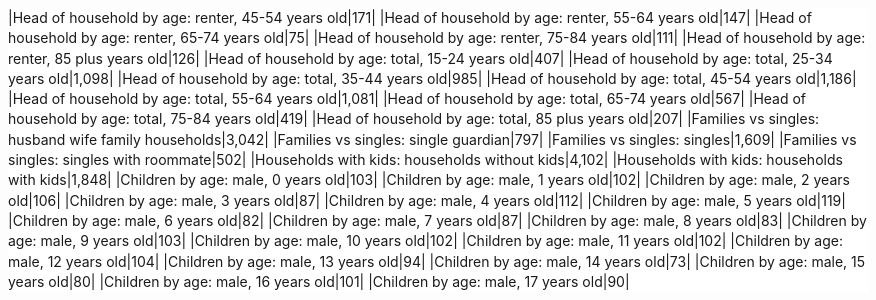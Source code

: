 |Head of household by age: renter, 45-54 years old|171|
|Head of household by age: renter, 55-64 years old|147|
|Head of household by age: renter, 65-74 years old|75|
|Head of household by age: renter, 75-84 years old|111|
|Head of household by age: renter, 85 plus years old|126|
|Head of household by age: total, 15-24 years old|407|
|Head of household by age: total, 25-34 years old|1,098|
|Head of household by age: total, 35-44 years old|985|
|Head of household by age: total, 45-54 years old|1,186|
|Head of household by age: total, 55-64 years old|1,081|
|Head of household by age: total, 65-74 years old|567|
|Head of household by age: total, 75-84 years old|419|
|Head of household by age: total, 85 plus years old|207|
|Families vs singles: husband wife family households|3,042|
|Families vs singles: single guardian|797|
|Families vs singles: singles|1,609|
|Families vs singles: singles with roommate|502|
|Households with kids: households without kids|4,102|
|Households with kids: households with kids|1,848|
|Children by age: male, 0 years old|103|
|Children by age: male, 1 years old|102|
|Children by age: male, 2 years old|106|
|Children by age: male, 3 years old|87|
|Children by age: male, 4 years old|112|
|Children by age: male, 5 years old|119|
|Children by age: male, 6 years old|82|
|Children by age: male, 7 years old|87|
|Children by age: male, 8 years old|83|
|Children by age: male, 9 years old|103|
|Children by age: male, 10 years old|102|
|Children by age: male, 11 years old|102|
|Children by age: male, 12 years old|104|
|Children by age: male, 13 years old|94|
|Children by age: male, 14 years old|73|
|Children by age: male, 15 years old|80|
|Children by age: male, 16 years old|101|
|Children by age: male, 17 years old|90|
